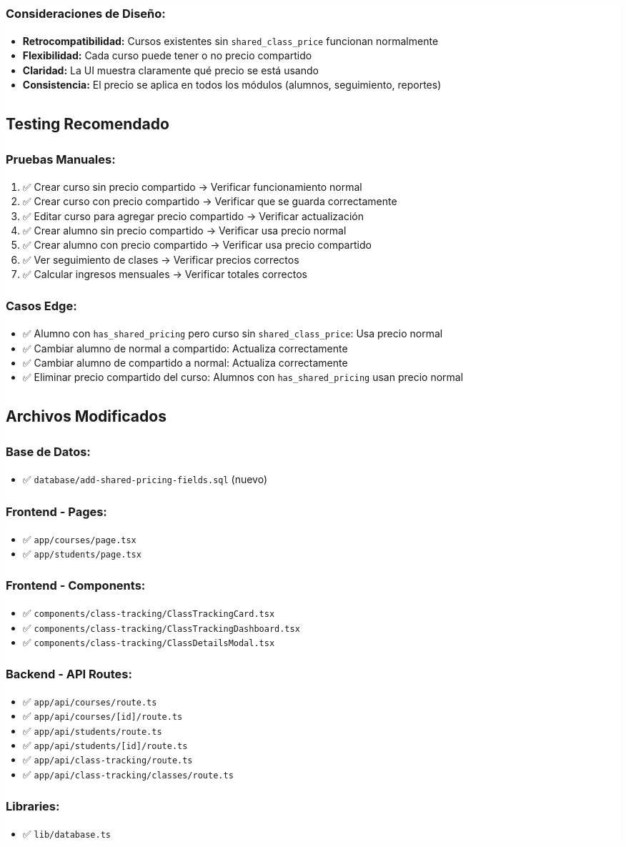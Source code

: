 ### Consideraciones de Diseño:
- **Retrocompatibilidad:** Cursos existentes sin `shared_class_price` funcionan normalmente
- **Flexibilidad:** Cada curso puede tener o no precio compartido
- **Claridad:** La UI muestra claramente qué precio se está usando
- **Consistencia:** El precio se aplica en todos los módulos (alumnos, seguimiento, reportes)

## Testing Recomendado

### Pruebas Manuales:
1. ✅ Crear curso sin precio compartido → Verificar funcionamiento normal
2. ✅ Crear curso con precio compartido → Verificar que se guarda correctamente
3. ✅ Editar curso para agregar precio compartido → Verificar actualización
4. ✅ Crear alumno sin precio compartido → Verificar usa precio normal
5. ✅ Crear alumno con precio compartido → Verificar usa precio compartido
6. ✅ Ver seguimiento de clases → Verificar precios correctos
7. ✅ Calcular ingresos mensuales → Verificar totales correctos

### Casos Edge:
- ✅ Alumno con `has_shared_pricing` pero curso sin `shared_class_price`: Usa precio normal
- ✅ Cambiar alumno de normal a compartido: Actualiza correctamente
- ✅ Cambiar alumno de compartido a normal: Actualiza correctamente
- ✅ Eliminar precio compartido del curso: Alumnos con `has_shared_pricing` usan precio normal

## Archivos Modificados

### Base de Datos:
- ✅ `database/add-shared-pricing-fields.sql` (nuevo)

### Frontend - Pages:
- ✅ `app/courses/page.tsx`
- ✅ `app/students/page.tsx`

### Frontend - Components:
- ✅ `components/class-tracking/ClassTrackingCard.tsx`
- ✅ `components/class-tracking/ClassTrackingDashboard.tsx`
- ✅ `components/class-tracking/ClassDetailsModal.tsx`

### Backend - API Routes:
- ✅ `app/api/courses/route.ts`
- ✅ `app/api/courses/[id]/route.ts`
- ✅ `app/api/students/route.ts`
- ✅ `app/api/students/[id]/route.ts`
- ✅ `app/api/class-tracking/route.ts`
- ✅ `app/api/class-tracking/classes/route.ts`

### Libraries:
- ✅ `lib/database.ts`
